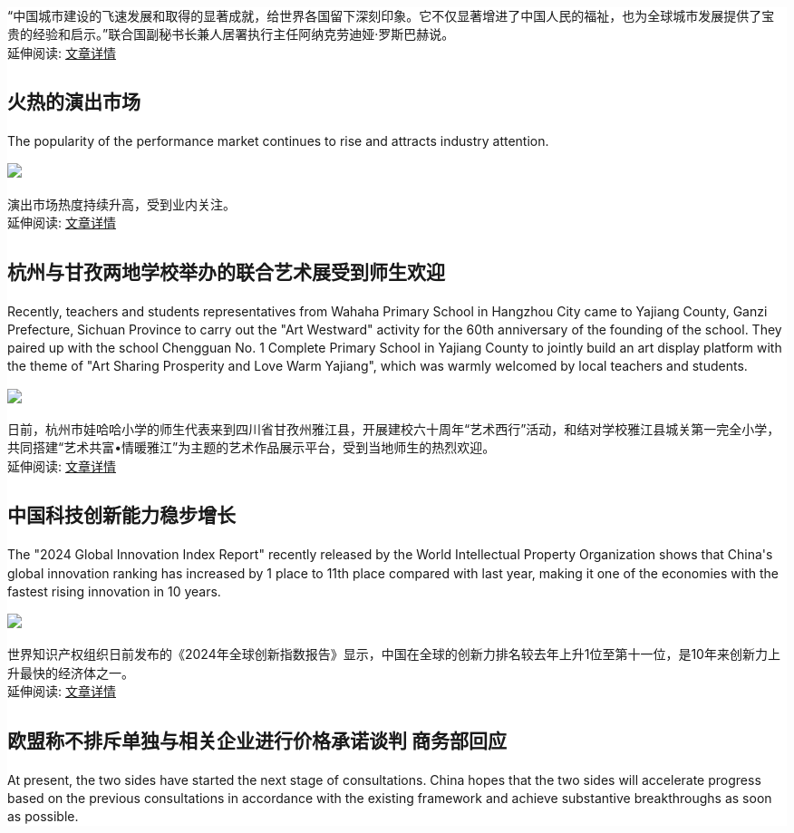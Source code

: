 “中国城市建设的飞速发展和取得的显著成就，给世界各国留下深刻印象。它不仅显著增进了中国人民的福祉，也为全球城市发展提供了宝贵的经验和启示。”联合国副秘书长兼人居署执行主任阿纳克劳迪娅·罗斯巴赫说。   
延伸阅读: [文章详情](https://news.cctv.com/2024/10/28/ARTIiaW2ArEVCofdc86Tr5KN241028.shtml)   

<qrcode title="中国“精致城市”建设探索获外宾点赞" image="https://p3.img.cctvpic.com/photoworkspace/2024/10/28/2024102813492593684.jpg" />   

## 火热的演出市场   
The popularity of the performance market continues to rise and attracts industry attention.   

<img src="https://p5.img.cctvpic.com/photoworkspace/2024/10/28/2024102813434772418.jpg" />   

演出市场热度持续升高，受到业内关注。   
延伸阅读: [文章详情](https://news.cctv.com/2024/10/28/ARTIZ2iw8VS48HbPggZUYKYL241028.shtml)   

<qrcode title="火热的演出市场" image="https://p5.img.cctvpic.com/photoworkspace/2024/10/28/2024102813434772418.jpg" />   

## 杭州与甘孜两地学校举办的联合艺术展受到师生欢迎   
Recently, teachers and students representatives from Wahaha Primary School in Hangzhou City came to Yajiang County, Ganzi Prefecture, Sichuan Province to carry out the "Art Westward" activity for the 60th anniversary of the founding of the school. They paired up with the school Chengguan No. 1 Complete Primary School in Yajiang County to jointly build an art display platform with the theme of "Art Sharing Prosperity and Love Warm Yajiang", which was warmly welcomed by local teachers and students.   

<img src="https://p2.img.cctvpic.com/photoworkspace/2024/10/28/2024102813265244903.jpg" />   

日前，杭州市娃哈哈小学的师生代表来到四川省甘孜州雅江县，开展建校六十周年“艺术西行”活动，和结对学校雅江县城关第一完全小学，共同搭建“艺术共富•情暖雅江”为主题的艺术作品展示平台，受到当地师生的热烈欢迎。   
延伸阅读: [文章详情](https://news.cctv.com/2024/10/28/ARTI1XpAi8S0LB3MzjRMYXQK241028.shtml)   

<qrcode title="杭州与甘孜两地学校举办的联合艺术展受到师生欢迎" image="https://p2.img.cctvpic.com/photoworkspace/2024/10/28/2024102813265244903.jpg" />   

## 中国科技创新能力稳步增长   
The "2024 Global Innovation Index Report" recently released by the World Intellectual Property Organization shows that China's global innovation ranking has increased by 1 place to 11th place compared with last year, making it one of the economies with the fastest rising innovation in 10 years.   

<img src="https://p3.img.cctvpic.com/photoworkspace/2024/10/28/2024102813352088655.jpg" />   

世界知识产权组织日前发布的《2024年全球创新指数报告》显示，中国在全球的创新力排名较去年上升1位至第十一位，是10年来创新力上升最快的经济体之一。   
延伸阅读: [文章详情](https://news.cctv.com/2024/10/28/ARTItqKraFKD0P3OP0w3m6i4241028.shtml)   

<qrcode title="中国科技创新能力稳步增长" image="https://p3.img.cctvpic.com/photoworkspace/2024/10/28/2024102813352088655.jpg" />   

## 欧盟称不排斥单独与相关企业进行价格承诺谈判 商务部回应   
At present, the two sides have started the next stage of consultations. China hopes that the two sides will accelerate progress based on the previous consultations in accordance with the existing framework and achieve substantive breakthroughs as soon as possible.   
